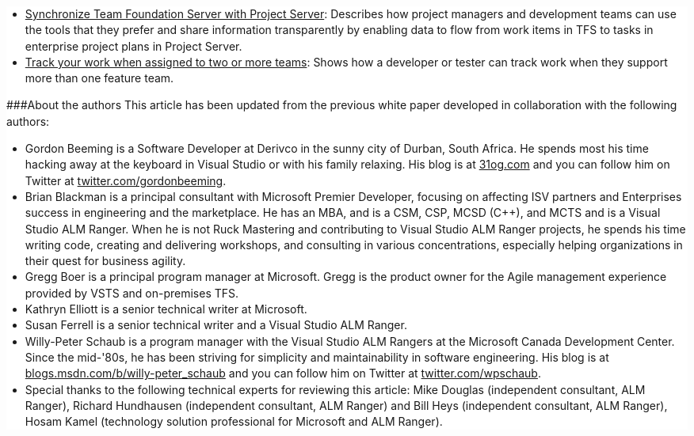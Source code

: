 - [Synchronize Team Foundation Server with Project Server](../tfs-ps-sync/synchronize-tfs-project-server.md): Describes how project managers and development teams can use the tools that they prefer and share information transparently by enabling data to flow from work items in TFS to tasks in enterprise project plans in Project Server.  
- [Track your work when assigned to two or more teams](capacity-planning.md): Shows how a developer or tester can track work when they support more than one feature team.  

###About the authors
This article has been updated from the previous white paper developed in collaboration with the following authors:  
- Gordon Beeming is a Software Developer at Derivco in the sunny city of Durban, South Africa. He spends most his time hacking away at the keyboard in Visual Studio or with his family relaxing. His blog is at [31og.com](http://31og.com) and you can follow him on Twitter at [twitter.com/gordonbeeming](http://twitter.com/gordonbeeming).  
- Brian Blackman is a principal consultant with Microsoft Premier Developer, focusing on affecting ISV partners and Enterprises success in engineering and the marketplace. He has an MBA, and is a CSM, CSP, MCSD (C++), and MCTS and is a Visual Studio ALM Ranger. When he is not Ruck Mastering and contributing to Visual Studio ALM Ranger projects, he spends his time writing code, creating and delivering workshops, and consulting in various concentrations, especially helping organizations in their quest for business agility.  
- Gregg Boer is a principal program manager at Microsoft. Gregg is the product owner for the Agile management experience provided by VSTS and on-premises TFS.
- Kathryn Elliott is a senior technical writer at Microsoft.  
- Susan Ferrell is a senior technical writer and a Visual Studio ALM Ranger.  
- Willy-Peter Schaub is a program manager with the Visual Studio ALM Rangers at the Microsoft Canada Development Center. Since the mid-'80s, he has been striving for simplicity and maintainability in software engineering. His blog is at [blogs.msdn.com/b/willy-peter_schaub](http://blogs.msdn.com/b/willy-peter_schaub) and you can follow him on Twitter at [twitter.com/wpschaub](http://twitter.com/wpschaub).  
- Special thanks to the following technical experts for reviewing this article: Mike Douglas (independent consultant, ALM Ranger), Richard Hundhausen (independent consultant, ALM Ranger) and Bill Heys (independent consultant, ALM Ranger), Hosam Kamel (technology solution professional for Microsoft and ALM Ranger).  


